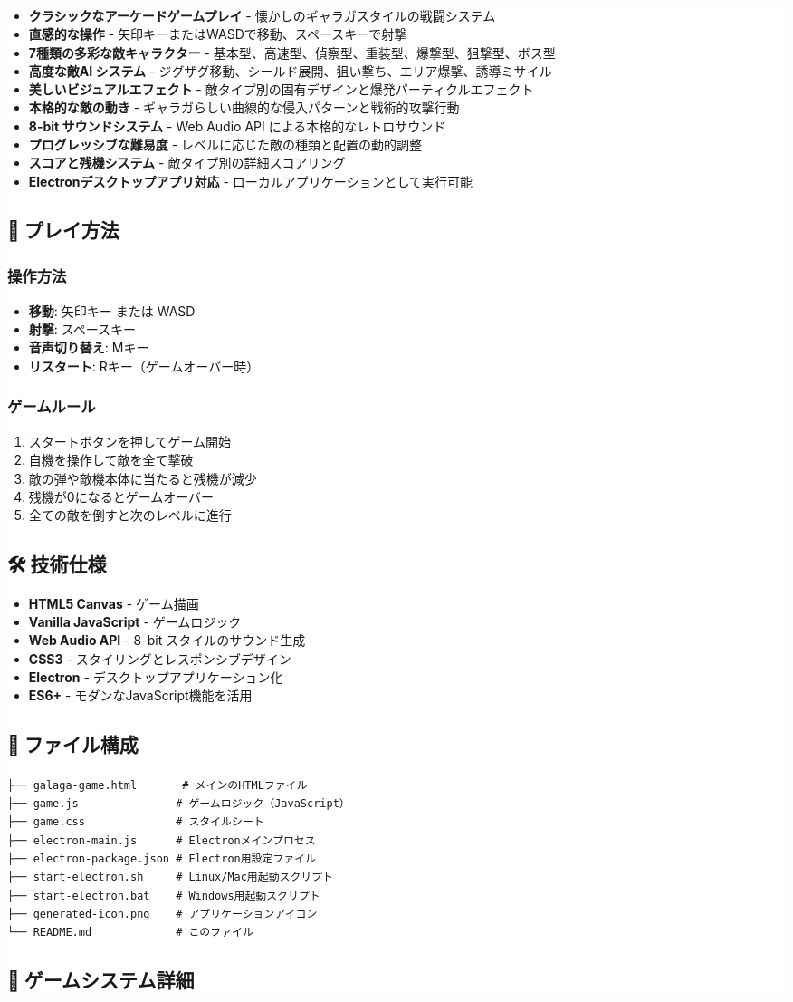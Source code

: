 - **クラシックなアーケードゲームプレイ** - 懐かしのギャラガスタイルの戦闘システム
- **直感的な操作** - 矢印キーまたはWASDで移動、スペースキーで射撃
- **7種類の多彩な敵キャラクター** - 基本型、高速型、偵察型、重装型、爆撃型、狙撃型、ボス型
- **高度な敵AI システム** - ジグザグ移動、シールド展開、狙い撃ち、エリア爆撃、誘導ミサイル
- **美しいビジュアルエフェクト** - 敵タイプ別の固有デザインと爆発パーティクルエフェクト
- **本格的な敵の動き** - ギャラガらしい曲線的な侵入パターンと戦術的攻撃行動
- **8-bit サウンドシステム** - Web Audio API による本格的なレトロサウンド
- **プログレッシブな難易度** - レベルに応じた敵の種類と配置の動的調整
- **スコアと残機システム** - 敵タイプ別の詳細スコアリング
- **Electronデスクトップアプリ対応** - ローカルアプリケーションとして実行可能

## 🚀 プレイ方法

### 操作方法
- **移動**: 矢印キー または WASD
- **射撃**: スペースキー
- **音声切り替え**: Mキー
- **リスタート**: Rキー（ゲームオーバー時）

### ゲームルール
1. スタートボタンを押してゲーム開始
2. 自機を操作して敵を全て撃破
3. 敵の弾や敵機本体に当たると残機が減少
4. 残機が0になるとゲームオーバー
5. 全ての敵を倒すと次のレベルに進行

## 🛠️ 技術仕様

- **HTML5 Canvas** - ゲーム描画
- **Vanilla JavaScript** - ゲームロジック
- **Web Audio API** - 8-bit スタイルのサウンド生成
- **CSS3** - スタイリングとレスポンシブデザイン
- **Electron** - デスクトップアプリケーション化
- **ES6+** - モダンなJavaScript機能を活用

## 📁 ファイル構成

```
├── galaga-game.html       # メインのHTMLファイル
├── game.js               # ゲームロジック（JavaScript）
├── game.css              # スタイルシート
├── electron-main.js      # Electronメインプロセス
├── electron-package.json # Electron用設定ファイル
├── start-electron.sh     # Linux/Mac用起動スクリプト
├── start-electron.bat    # Windows用起動スクリプト
├── generated-icon.png    # アプリケーションアイコン
└── README.md             # このファイル
```

## 🎯 ゲームシステム詳細
